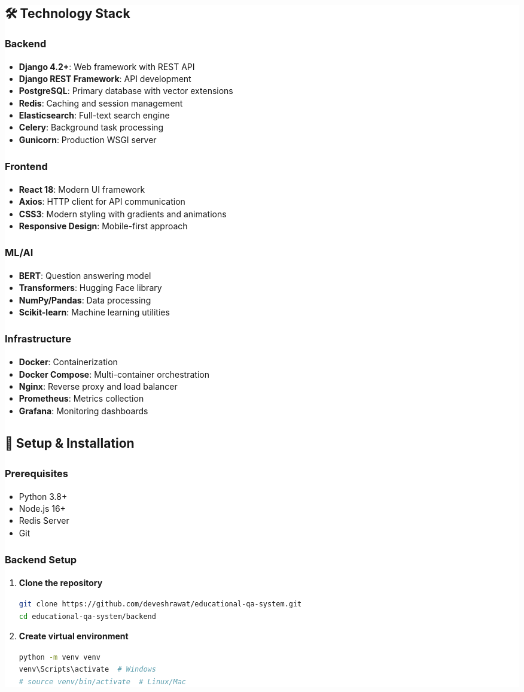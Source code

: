 ## 🛠️ Technology Stack

### Backend
- **Django 4.2+**: Web framework with REST API
- **Django REST Framework**: API development
- **PostgreSQL**: Primary database with vector extensions
- **Redis**: Caching and session management
- **Elasticsearch**: Full-text search engine
- **Celery**: Background task processing
- **Gunicorn**: Production WSGI server

### Frontend
- **React 18**: Modern UI framework
- **Axios**: HTTP client for API communication
- **CSS3**: Modern styling with gradients and animations
- **Responsive Design**: Mobile-first approach

### ML/AI
- **BERT**: Question answering model
- **Transformers**: Hugging Face library
- **NumPy/Pandas**: Data processing
- **Scikit-learn**: Machine learning utilities

### Infrastructure
- **Docker**: Containerization
- **Docker Compose**: Multi-container orchestration
- **Nginx**: Reverse proxy and load balancer
- **Prometheus**: Metrics collection
- **Grafana**: Monitoring dashboards

## 🚀 Setup & Installation

### Prerequisites
- Python 3.8+ 
- Node.js 16+
- Redis Server
- Git

### Backend Setup

1. **Clone the repository**
   ```bash
   git clone https://github.com/deveshrawat/educational-qa-system.git
   cd educational-qa-system/backend
   ```

2. **Create virtual environment**
   ```bash
   python -m venv venv
   venv\Scripts\activate  # Windows
   # source venv/bin/activate  # Linux/Mac
   ```

